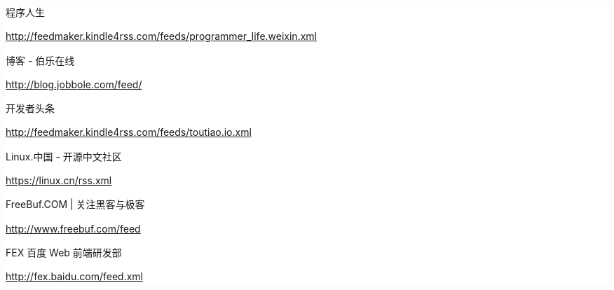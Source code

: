 程序人生

http://feedmaker.kindle4rss.com/feeds/programmer_life.weixin.xml

博客 - 伯乐在线

http://blog.jobbole.com/feed/

开发者头条

http://feedmaker.kindle4rss.com/feeds/toutiao.io.xml

Linux.中国 - 开源中文社区

https://linux.cn/rss.xml

FreeBuf.COM | 关注黑客与极客

http://www.freebuf.com/feed

FEX 百度 Web 前端研发部

http://fex.baidu.com/feed.xml
